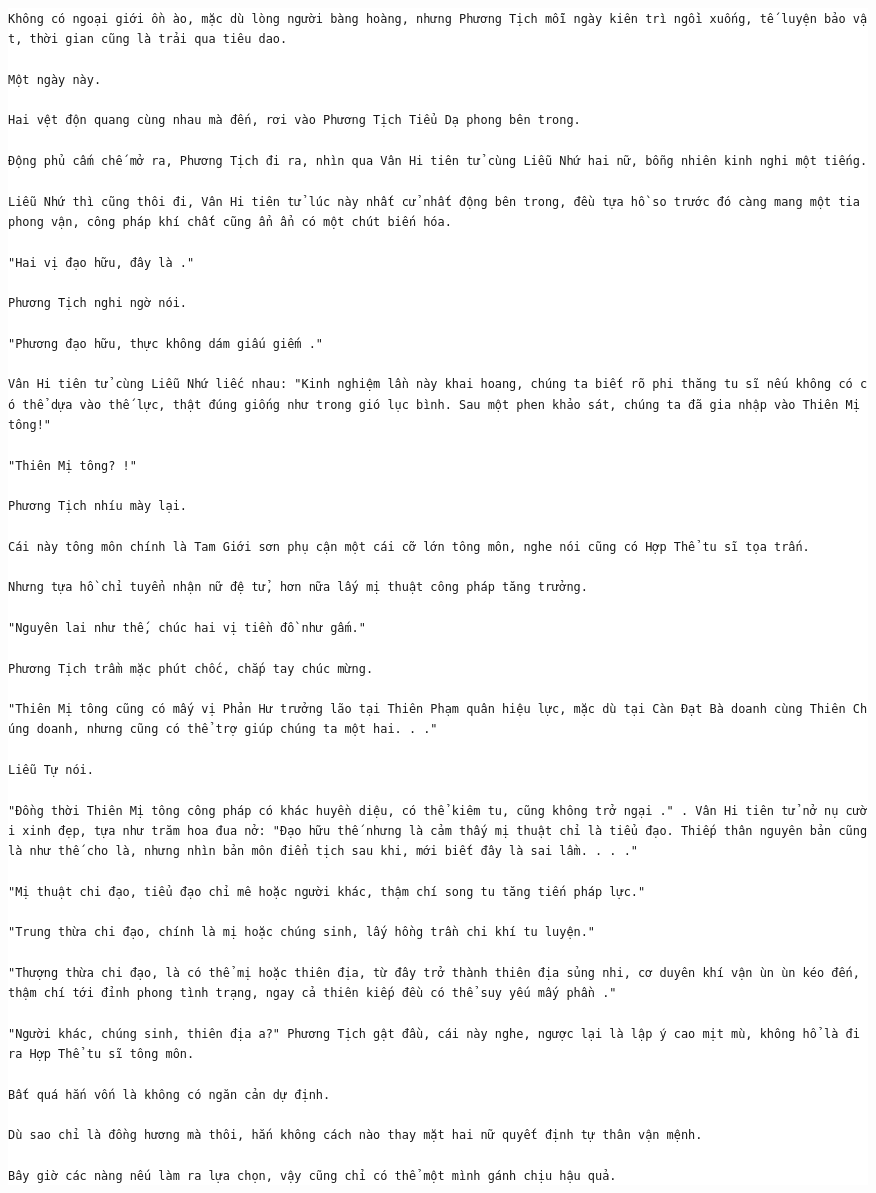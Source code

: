 	Không có ngoại giới ồn ào, mặc dù lòng người bàng hoàng, nhưng Phương Tịch mỗi ngày kiên trì ngồi xuống, tế luyện bảo vật, thời gian cũng là trải qua tiêu dao.

	Một ngày này.

	Hai vệt độn quang cùng nhau mà đến, rơi vào Phương Tịch Tiểu Dạ phong bên trong.

	Động phủ cấm chế mở ra, Phương Tịch đi ra, nhìn qua Vân Hi tiên tử cùng Liễu Nhứ hai nữ, bỗng nhiên kinh nghi một tiếng.

	Liễu Nhứ thì cũng thôi đi, Vân Hi tiên tử lúc này nhất cử nhất động bên trong, đều tựa hồ so trước đó càng mang một tia phong vận, công pháp khí chất cũng ẩn ẩn có một chút biến hóa.

	"Hai vị đạo hữu, đây là ."

	Phương Tịch nghi ngờ nói.

	"Phương đạo hữu, thực không dám giấu giếm ."

	Vân Hi tiên tử cùng Liễu Nhứ liếc nhau: "Kinh nghiệm lần này khai hoang, chúng ta biết rõ phi thăng tu sĩ nếu không có có thể dựa vào thế lực, thật đúng giống như trong gió lục bình. Sau một phen khảo sát, chúng ta đã gia nhập vào Thiên Mị tông!"

	"Thiên Mị tông? !"

	Phương Tịch nhíu mày lại.

	Cái này tông môn chính là Tam Giới sơn phụ cận một cái cỡ lớn tông môn, nghe nói cũng có Hợp Thể tu sĩ tọa trấn.

	Nhưng tựa hồ chỉ tuyển nhận nữ đệ tử, hơn nữa lấy mị thuật công pháp tăng trưởng.

	"Nguyên lai như thế, chúc hai vị tiền đồ như gấm."

	Phương Tịch trầm mặc phút chốc, chắp tay chúc mừng.

	"Thiên Mị tông cũng có mấy vị Phản Hư trưởng lão tại Thiên Phạm quân hiệu lực, mặc dù tại Càn Đạt Bà doanh cùng Thiên Chúng doanh, nhưng cũng có thể trợ giúp chúng ta một hai. . ."

	Liễu Tự nói.

	"Đồng thời Thiên Mị tông công pháp có khác huyền diệu, có thể kiêm tu, cũng không trở ngại ." . Vân Hi tiên tử nở nụ cười xinh đẹp, tựa như trăm hoa đua nở: "Đạo hữu thế nhưng là cảm thấy mị thuật chỉ là tiểu đạo. Thiếp thân nguyên bản cũng là như thế cho là, nhưng nhìn bản môn điển tịch sau khi, mới biết đây là sai lầm. . . ."

	"Mị thuật chi đạo, tiểu đạo chỉ mê hoặc người khác, thậm chí song tu tăng tiến pháp lực."

	"Trung thừa chi đạo, chính là mị hoặc chúng sinh, lấy hồng trần chi khí tu luyện."

	"Thượng thừa chi đạo, là có thể mị hoặc thiên địa, từ đây trở thành thiên địa sủng nhi, cơ duyên khí vận ùn ùn kéo đến, thậm chí tới đỉnh phong tình trạng, ngay cả thiên kiếp đều có thể suy yếu mấy phần ."

	"Người khác, chúng sinh, thiên địa a?" Phương Tịch gật đầu, cái này nghe, ngược lại là lập ý cao mịt mù, không hổ là đi ra Hợp Thể tu sĩ tông môn.

	Bất quá hắn vốn là không có ngăn cản dự định.

	Dù sao chỉ là đồng hương mà thôi, hắn không cách nào thay mặt hai nữ quyết định tự thân vận mệnh.

	Bây giờ các nàng nếu làm ra lựa chọn, vậy cũng chỉ có thể một mình gánh chịu hậu quả.




